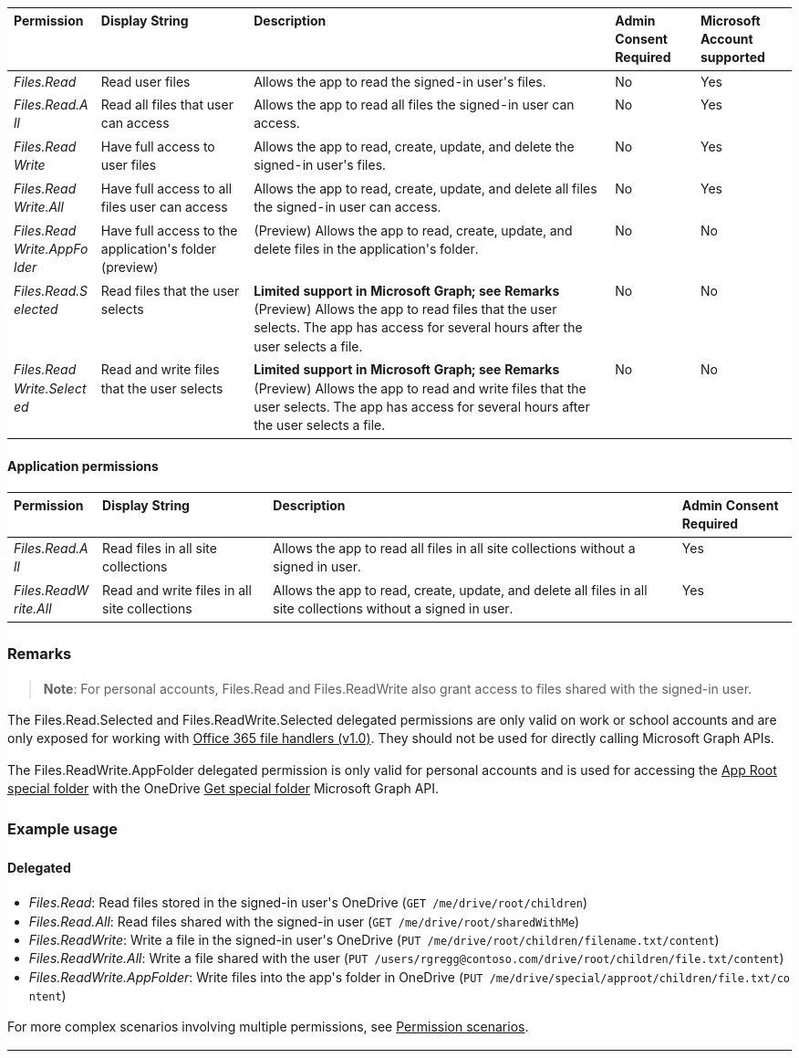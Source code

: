 |   Permission    |  Display String   |  Description | Admin Consent Required | Microsoft Account supported |
|:----------------|:------------------|:-------------|:-----------------------|:--------------|
| _Files.Read_ | Read user files | Allows the app to read the signed-in user's files. | No | Yes |
| _Files.Read.All_ | Read all files that user can access | Allows the app to read all files the signed-in user can access. | No | Yes |
| _Files.ReadWrite_  | Have full access to user files | Allows the app to read, create, update, and delete the signed-in user's files. | No| Yes |
| _Files.ReadWrite.All_ | Have full access to all files user can access | Allows the app to read, create, update, and delete all files the signed-in user can access. | No | Yes |
| _Files.ReadWrite.AppFolder_ | Have full access to the application's folder (preview) | (Preview) Allows the app to read, create, update, and delete files in the application's folder. | No | No |
| _Files.Read.Selected_  | Read files that the user selects | **Limited support in Microsoft Graph; see Remarks** <br/> (Preview) Allows the app to read files that the user selects. The app has access for several hours after the user selects a file.  | No | No |
| _Files.ReadWrite.Selected_ | Read and write files that the user selects | **Limited support in Microsoft Graph; see Remarks** <br/> (Preview) Allows the app to read and write files that the user selects. The app has access for several hours after the user selects a file. | No | No |

#### Application permissions

| Permission | Display String | Description | Admin Consent Required |
| :--------- | :------------- | :---------- | :--------------------- |
| _Files.Read.All_ | Read files in all site collections | Allows the app to read all files in all site collections without a signed in user.  | Yes |
| _Files.ReadWrite.All_ | Read and write files in all site collections | Allows the app to read, create, update, and delete all files in all site collections without a signed in user. | Yes |

### Remarks

> **Note**: For personal accounts, Files.Read and Files.ReadWrite also grant access to files shared with the signed-in user.

The Files.Read.Selected and Files.ReadWrite.Selected delegated permissions are only valid on work or school accounts and are only exposed for working with [Office 365 file handlers (v1.0)](/previous-versions/office/office-365-api/).
They should not be used for directly calling Microsoft Graph APIs.

The Files.ReadWrite.AppFolder delegated permission is only valid for personal accounts and is used for accessing the [App Root special folder](https://dev.onedrive.com/misc/appfolder.htm) with the OneDrive [Get special folder](/graph/api/drive-get-specialfolder) Microsoft Graph API.


### Example usage

#### Delegated

* _Files.Read_: Read files stored in the signed-in user's OneDrive (`GET /me/drive/root/children`)
* _Files.Read.All_: Read files shared with the signed-in user (`GET /me/drive/root/sharedWithMe`)
* _Files.ReadWrite_: Write a file in the signed-in user's OneDrive (`PUT /me/drive/root/children/filename.txt/content`)
* _Files.ReadWrite.All_: Write a file shared with the user (`PUT /users/rgregg@contoso.com/drive/root/children/file.txt/content`)
* _Files.ReadWrite.AppFolder_: Write files into the app's folder in OneDrive (`PUT /me/drive/special/approot/children/file.txt/content`)

For more complex scenarios involving multiple permissions, see [Permission scenarios](#permission-scenarios).

---